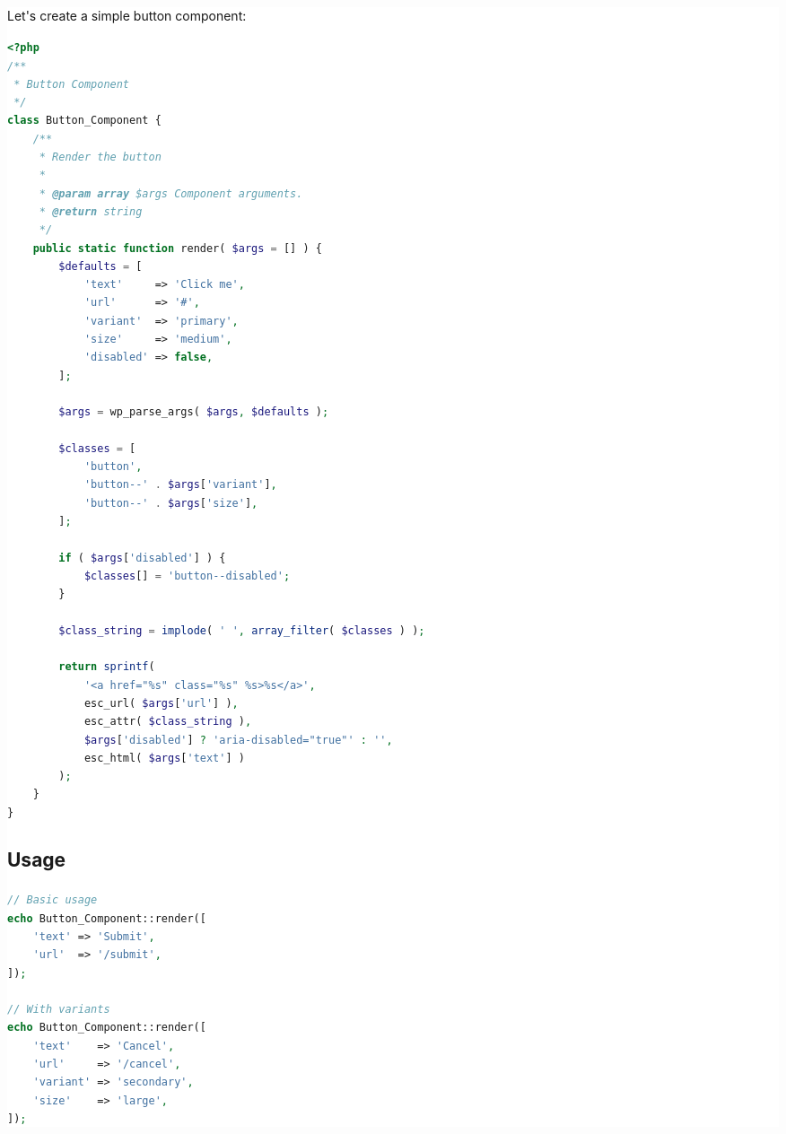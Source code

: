 Let's create a simple button component:

```php
<?php
/**
 * Button Component
 */
class Button_Component {
    /**
     * Render the button
     *
     * @param array $args Component arguments.
     * @return string
     */
    public static function render( $args = [] ) {
        $defaults = [
            'text'     => 'Click me',
            'url'      => '#',
            'variant'  => 'primary',
            'size'     => 'medium',
            'disabled' => false,
        ];

        $args = wp_parse_args( $args, $defaults );

        $classes = [
            'button',
            'button--' . $args['variant'],
            'button--' . $args['size'],
        ];

        if ( $args['disabled'] ) {
            $classes[] = 'button--disabled';
        }

        $class_string = implode( ' ', array_filter( $classes ) );

        return sprintf(
            '<a href="%s" class="%s" %s>%s</a>',
            esc_url( $args['url'] ),
            esc_attr( $class_string ),
            $args['disabled'] ? 'aria-disabled="true"' : '',
            esc_html( $args['text'] )
        );
    }
}
```

## Usage

```php
// Basic usage
echo Button_Component::render([
    'text' => 'Submit',
    'url'  => '/submit',
]);

// With variants
echo Button_Component::render([
    'text'    => 'Cancel',
    'url'     => '/cancel',
    'variant' => 'secondary',
    'size'    => 'large',
]);
```